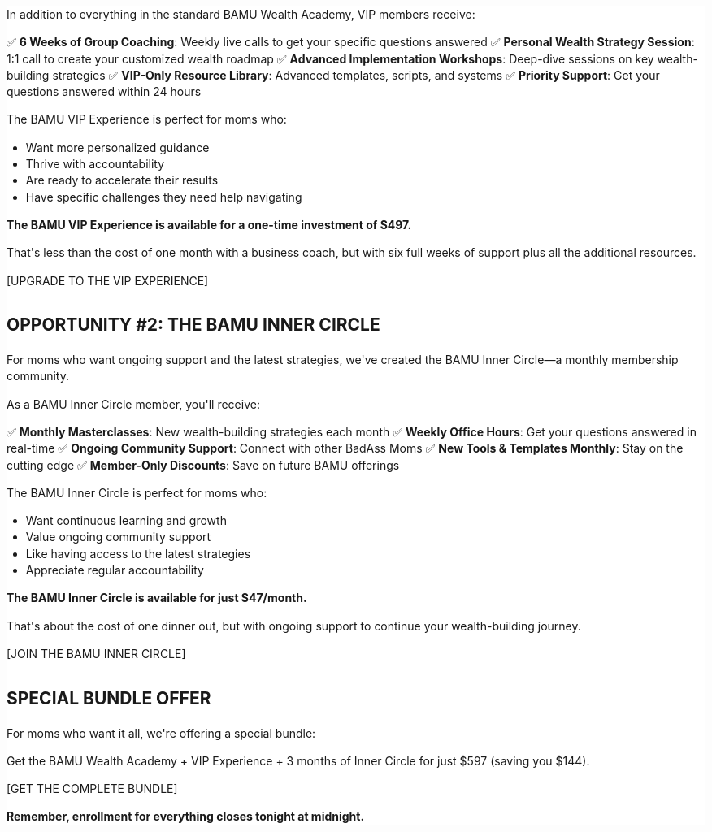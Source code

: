 In addition to everything in the standard BAMU Wealth Academy, VIP members receive:

✅ **6 Weeks of Group Coaching**: Weekly live calls to get your specific questions answered
✅ **Personal Wealth Strategy Session**: 1:1 call to create your customized wealth roadmap
✅ **Advanced Implementation Workshops**: Deep-dive sessions on key wealth-building strategies
✅ **VIP-Only Resource Library**: Advanced templates, scripts, and systems
✅ **Priority Support**: Get your questions answered within 24 hours

The BAMU VIP Experience is perfect for moms who:
- Want more personalized guidance
- Thrive with accountability
- Are ready to accelerate their results
- Have specific challenges they need help navigating

**The BAMU VIP Experience is available for a one-time investment of $497.**

That's less than the cost of one month with a business coach, but with six full weeks of support plus all the additional resources.

[UPGRADE TO THE VIP EXPERIENCE]

## OPPORTUNITY #2: THE BAMU INNER CIRCLE

For moms who want ongoing support and the latest strategies, we've created the BAMU Inner Circle—a monthly membership community.

As a BAMU Inner Circle member, you'll receive:

✅ **Monthly Masterclasses**: New wealth-building strategies each month
✅ **Weekly Office Hours**: Get your questions answered in real-time
✅ **Ongoing Community Support**: Connect with other BadAss Moms
✅ **New Tools & Templates Monthly**: Stay on the cutting edge
✅ **Member-Only Discounts**: Save on future BAMU offerings

The BAMU Inner Circle is perfect for moms who:
- Want continuous learning and growth
- Value ongoing community support
- Like having access to the latest strategies
- Appreciate regular accountability

**The BAMU Inner Circle is available for just $47/month.**

That's about the cost of one dinner out, but with ongoing support to continue your wealth-building journey.

[JOIN THE BAMU INNER CIRCLE]

## SPECIAL BUNDLE OFFER

For moms who want it all, we're offering a special bundle:

Get the BAMU Wealth Academy + VIP Experience + 3 months of Inner Circle for just $597 (saving you $144).

[GET THE COMPLETE BUNDLE]

**Remember, enrollment for everything closes tonight at midnight.**
